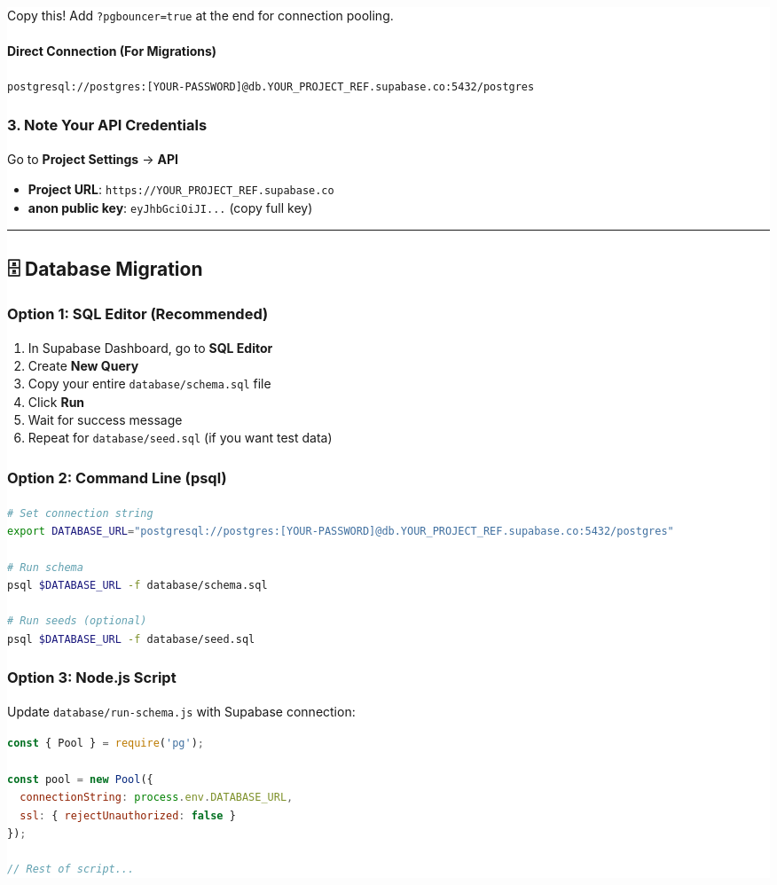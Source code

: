 Copy this! Add `?pgbouncer=true` at the end for connection pooling.

#### Direct Connection (For Migrations)
```
postgresql://postgres:[YOUR-PASSWORD]@db.YOUR_PROJECT_REF.supabase.co:5432/postgres
```

### 3. Note Your API Credentials

Go to **Project Settings** → **API**

- **Project URL**: `https://YOUR_PROJECT_REF.supabase.co`
- **anon public key**: `eyJhbGciOiJI...` (copy full key)

---

## 🗄 Database Migration

### Option 1: SQL Editor (Recommended)

1. In Supabase Dashboard, go to **SQL Editor**
2. Create **New Query**
3. Copy your entire `database/schema.sql` file
4. Click **Run**
5. Wait for success message
6. Repeat for `database/seed.sql` (if you want test data)

### Option 2: Command Line (psql)

```bash
# Set connection string
export DATABASE_URL="postgresql://postgres:[YOUR-PASSWORD]@db.YOUR_PROJECT_REF.supabase.co:5432/postgres"

# Run schema
psql $DATABASE_URL -f database/schema.sql

# Run seeds (optional)
psql $DATABASE_URL -f database/seed.sql
```

### Option 3: Node.js Script

Update `database/run-schema.js` with Supabase connection:

```javascript
const { Pool } = require('pg');

const pool = new Pool({
  connectionString: process.env.DATABASE_URL,
  ssl: { rejectUnauthorized: false }
});

// Rest of script...
```
